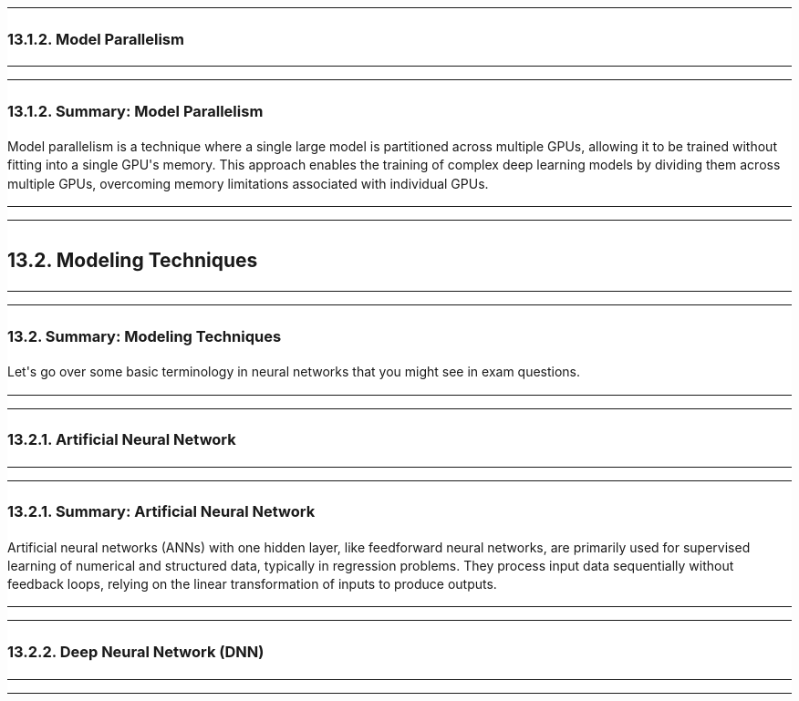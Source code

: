 
---

### 13.1.2. Model Parallelism

---

---

### 13.1.2. Summary: Model Parallelism

Model parallelism is a technique where a single large model is partitioned across multiple GPUs, allowing it to be trained without fitting into a single GPU's memory. This approach enables the training of complex deep learning models by dividing them across multiple GPUs, overcoming memory limitations associated with individual GPUs.

---

---

## 13.2. Modeling Techniques

---

---

### 13.2. Summary: Modeling Techniques

Let's go over some basic terminology in neural networks that you might see in exam questions.

---

---

### 13.2.1. Artificial Neural Network

---

---

### 13.2.1. Summary: Artificial Neural Network

Artificial neural networks (ANNs) with one hidden layer, like feedforward neural networks, are primarily used for supervised learning of numerical and structured data, typically in regression problems. They process input data sequentially without feedback loops, relying on the linear transformation of inputs to produce outputs.

---

---

### 13.2.2. Deep Neural Network (DNN)

---

---